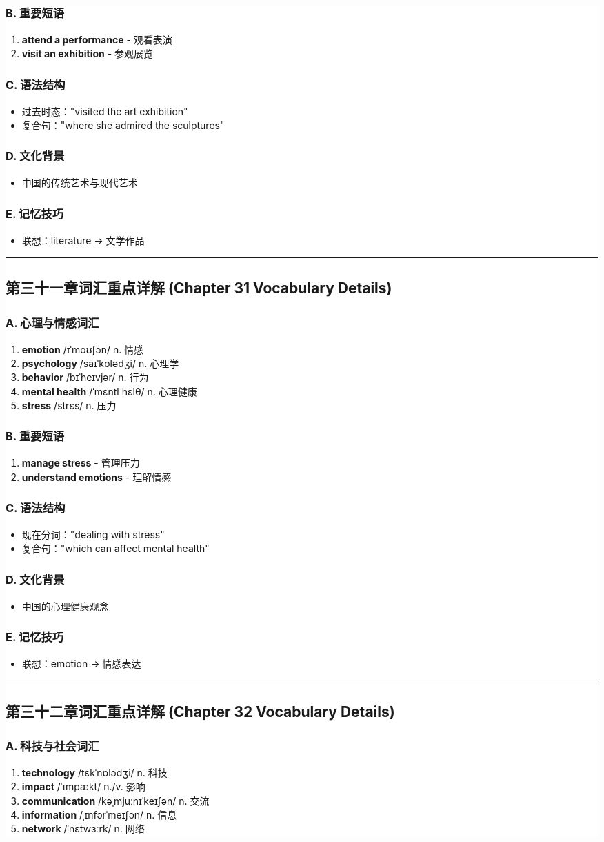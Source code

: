 ### B. 重要短语
1. **attend a performance** - 观看表演
2. **visit an exhibition** - 参观展览

### C. 语法结构
- 过去时态："visited the art exhibition"
- 复合句："where she admired the sculptures"

### D. 文化背景
- 中国的传统艺术与现代艺术

### E. 记忆技巧
- 联想：literature → 文学作品

---

## 第三十一章词汇重点详解 (Chapter 31 Vocabulary Details)
### A. 心理与情感词汇
1. **emotion** /ɪˈmoʊʃən/ n. 情感
2. **psychology** /saɪˈkɒlədʒi/ n. 心理学
3. **behavior** /bɪˈheɪvjər/ n. 行为
4. **mental health** /ˈmɛntl hɛlθ/ n. 心理健康
5. **stress** /strɛs/ n. 压力

### B. 重要短语
1. **manage stress** - 管理压力
2. **understand emotions** - 理解情感

### C. 语法结构
- 现在分词："dealing with stress"
- 复合句："which can affect mental health"

### D. 文化背景
- 中国的心理健康观念

### E. 记忆技巧
- 联想：emotion → 情感表达

---

## 第三十二章词汇重点详解 (Chapter 32 Vocabulary Details)
### A. 科技与社会词汇
1. **technology** /tɛkˈnɒlədʒi/ n. 科技
2. **impact** /ˈɪmpækt/ n./v. 影响
3. **communication** /kəˌmjuːnɪˈkeɪʃən/ n. 交流
4. **information** /ˌɪnfərˈmeɪʃən/ n. 信息
5. **network** /ˈnɛtwɜːrk/ n. 网络
